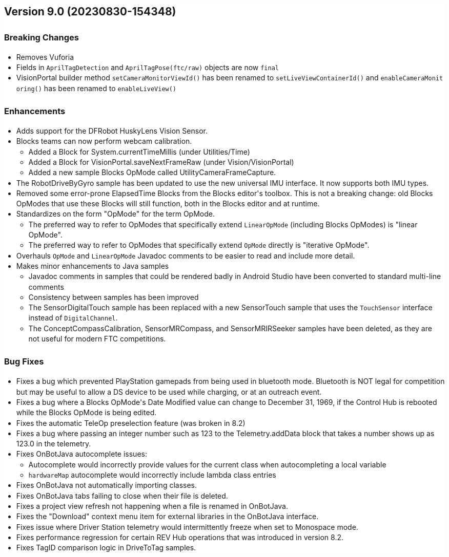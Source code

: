 ## Version 9.0 (20230830-154348)

### Breaking Changes
* Removes Vuforia
* Fields in `AprilTagDetection` and `AprilTagPose(ftc/raw)` objects are now `final`
* VisionPortal builder method `setCameraMonitorViewId()` has been renamed to `setLiveViewContainerId()` and `enableCameraMonitoring()` has been renamed to `enableLiveView()`

### Enhancements
* Adds support for the DFRobot HuskyLens Vision Sensor.
* Blocks teams can now perform webcam calibration.
  * Added a Block for System.currentTimeMillis (under Utilities/Time)
  * Added a Block for VisionPortal.saveNextFrameRaw (under Vision/VisionPortal)
  * Added a new sample Blocks OpMode called UtilityCameraFrameCapture.
* The RobotDriveByGyro sample has been updated to use the new universal IMU interface.  It now supports both IMU types.
* Removed some error-prone ElapsedTime Blocks from the Blocks editor's toolbox. This is not a
  breaking change: old Blocks OpModes that use these Blocks will still function, both in the
  Blocks editor and at runtime.
* Standardizes on the form "OpMode" for the term OpMode.
  * The preferred way to refer to OpModes that specifically extend `LinearOpMode` (including Blocks OpModes) is "linear OpMode".
  * The preferred way to refer to OpModes that specifically extend `OpMode` directly is "iterative OpMode".
* Overhauls `OpMode` and `LinearOpMode` Javadoc comments to be easier to read and include more detail.
* Makes minor enhancements to Java samples
  * Javadoc comments in samples that could be rendered badly in Android Studio have been converted to standard multi-line comments
  * Consistency between samples has been improved
  * The SensorDigitalTouch sample has been replaced with a new SensorTouch sample that uses the `TouchSensor` interface instead of `DigitalChannel`.
  * The ConceptCompassCalibration, SensorMRCompass, and SensorMRIRSeeker samples have been deleted, as they are not useful for modern FTC competitions.

### Bug Fixes
* Fixes a bug which prevented PlayStation gamepads from being used in bluetooth mode. Bluetooth is NOT legal for competition but may be useful to allow a DS device to be used while charging, or at an outreach event.
* Fixes a bug where a Blocks OpMode's Date Modified value can change to December 31, 1969, if the Control Hub is rebooted while the Blocks OpMode is being edited.
* Fixes the automatic TeleOp preselection feature (was broken in 8.2)
* Fixes a bug where passing an integer number such as 123 to the Telemetry.addData block that takes a number shows up as 123.0 in the telemetry.
* Fixes OnBotJava autocomplete issues:
  * Autocomplete would incorrectly provide values for the current class when autocompleting a local variable
  * `hardwareMap` autocomplete would incorrectly include lambda class entries
* Fixes OnBotJava not automatically importing classes.
* Fixes OnBotJava tabs failing to close when their file is deleted.
* Fixes a project view refresh not happening when a file is renamed in OnBotJava.
* Fixes the "Download" context menu item for external libraries in the OnBotJava interface.
* Fixes issue where Driver Station telemetry would intermittently freeze when set to Monospace mode.
* Fixes performance regression for certain REV Hub operations that was introduced in version 8.2.
* Fixes TagID comparison logic in DriveToTag samples.
